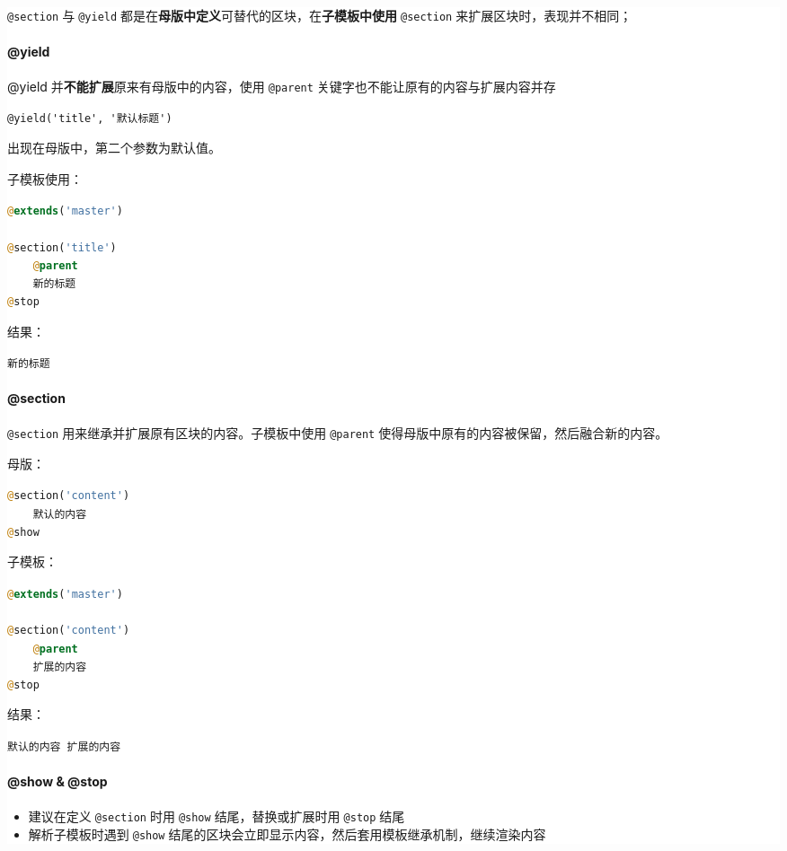 `@section` 与 `@yield` 都是在**母版中定义**可替代的区块，在**子模板中使用** `@section` 来扩展区块时，表现并不相同；

#### @yield

@yield 并**不能扩展**原来有母版中的内容，使用 `@parent` 关键字也不能让原有的内容与扩展内容并存

`@yield('title', '默认标题')`

出现在母版中，第二个参数为默认值。

子模板使用：

```php
@extends('master')

@section('title')
    @parent
    新的标题
@stop
```

结果：

```php
新的标题 
```

#### @section

`@section` 用来继承并扩展原有区块的内容。子模板中使用 `@parent` 使得母版中原有的内容被保留，然后融合新的内容。

母版：

```php
@section('content')
    默认的内容
@show
```
子模板：

```php
@extends('master')

@section('content')
    @parent
    扩展的内容
@stop
```
结果：

```php
默认的内容 扩展的内容 
```

#### @show & @stop

- 建议在定义 `@section` 时用 `@show` 结尾，替换或扩展时用 `@stop` 结尾
- 解析子模板时遇到 `@show` 结尾的区块会立即显示内容，然后套用模板继承机制，继续渲染内容

